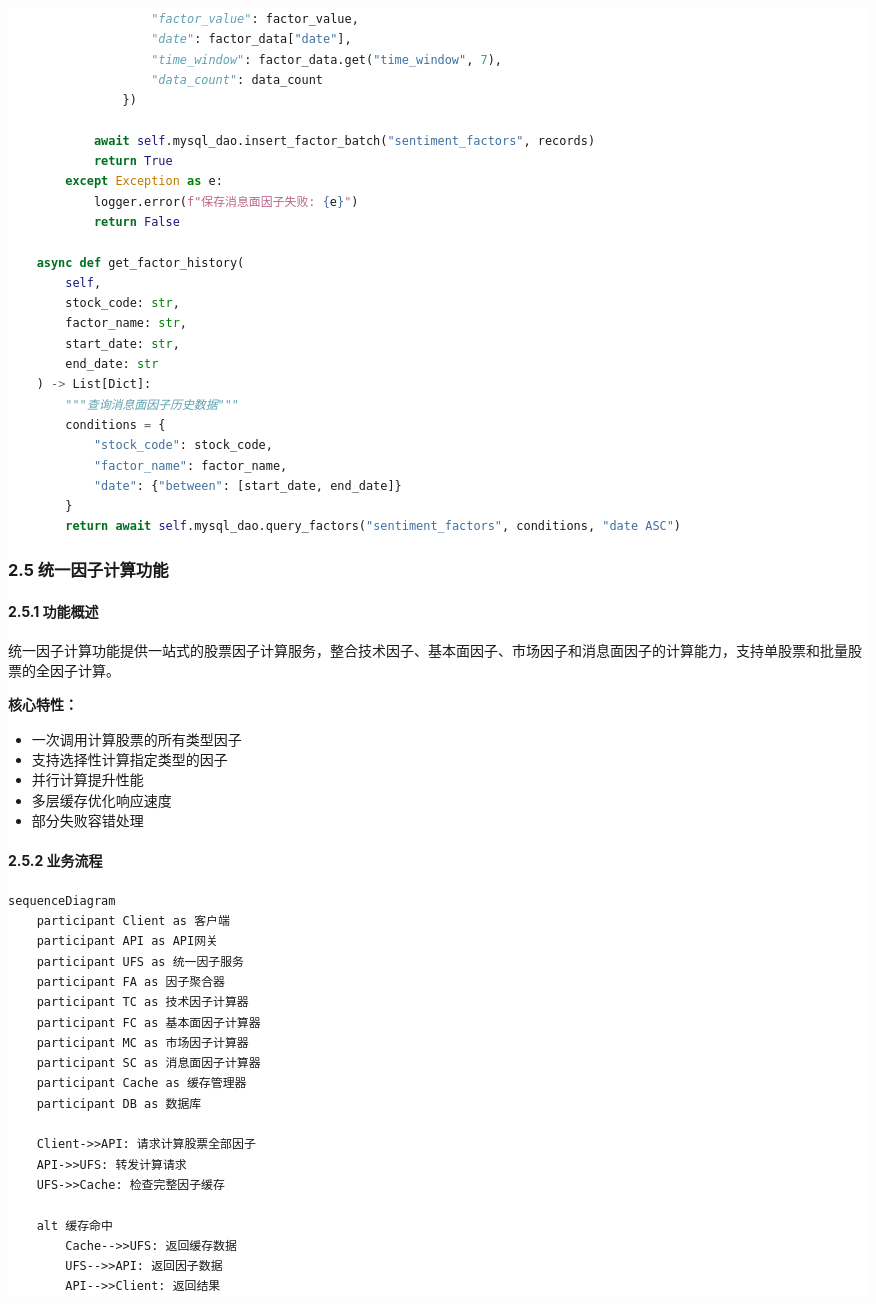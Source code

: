 ```python
                    "factor_value": factor_value,
                    "date": factor_data["date"],
                    "time_window": factor_data.get("time_window", 7),
                    "data_count": data_count
                })
            
            await self.mysql_dao.insert_factor_batch("sentiment_factors", records)
            return True
        except Exception as e:
            logger.error(f"保存消息面因子失败: {e}")
            return False
    
    async def get_factor_history(
        self, 
        stock_code: str, 
        factor_name: str, 
        start_date: str, 
        end_date: str
    ) -> List[Dict]:
        """查询消息面因子历史数据"""
        conditions = {
            "stock_code": stock_code,
            "factor_name": factor_name,
            "date": {"between": [start_date, end_date]}
        }
        return await self.mysql_dao.query_factors("sentiment_factors", conditions, "date ASC")
```

### 2.5 统一因子计算功能

#### 2.5.1 功能概述

统一因子计算功能提供一站式的股票因子计算服务，整合技术因子、基本面因子、市场因子和消息面因子的计算能力，支持单股票和批量股票的全因子计算。

**核心特性：**
- 一次调用计算股票的所有类型因子
- 支持选择性计算指定类型的因子
- 并行计算提升性能
- 多层缓存优化响应速度
- 部分失败容错处理

#### 2.5.2 业务流程

```mermaid
sequenceDiagram
    participant Client as 客户端
    participant API as API网关
    participant UFS as 统一因子服务
    participant FA as 因子聚合器
    participant TC as 技术因子计算器
    participant FC as 基本面因子计算器
    participant MC as 市场因子计算器
    participant SC as 消息面因子计算器
    participant Cache as 缓存管理器
    participant DB as 数据库

    Client->>API: 请求计算股票全部因子
    API->>UFS: 转发计算请求
    UFS->>Cache: 检查完整因子缓存
    
    alt 缓存命中
        Cache-->>UFS: 返回缓存数据
        UFS-->>API: 返回因子数据
        API-->>Client: 返回结果
```